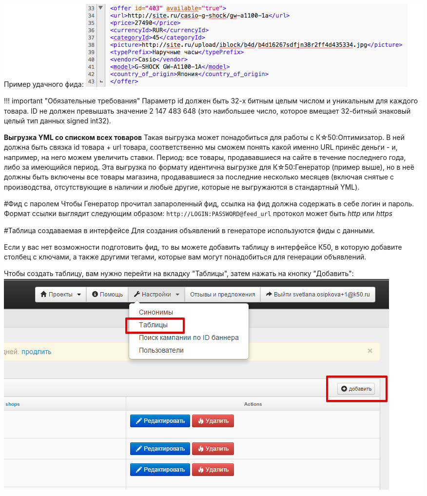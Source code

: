 Пример удачного фида:
![удачный CSV фида](/generator/feed/feed2.png)

!!! important "Обязательные требования"
    Параметр id должен быть 32-х битным целым числом и уникальным для каждого товара. ID не должен превышать значение 2 147 483 648 (это наибольшее число, которое вмещает 32-битный знаковый целый тип данных signed int32).

**Выгрузка YML со списком всех товаров**
Такая выгрузка может понадобиться для работы с К☆50:Оптимизатор. В ней должна быть связка id товара + url товара, соответственно мы сможем понять какой именно URL принёс деньги - и, например, на него можем увеличить ставки. Период: все товары, продававшиеся на сайте в течение последнего года, либо за имеющийся период. Эта выгрузка по формату идентична выгрузке для К☆50:Генератор (пример выше), но в неё должны быть включены все товары магазина, продававшиеся за последние несколько месяцев (включая снятые с производства, отсутствующие в наличии и любые другие, которые не выгружаются в стандартный YML).

#Фид с паролем
Чтобы Генератор прочитал запароленный фид, ссылка на фид должна содержать в себе логин и пароль. Формат ссылки выглядит следующим образом:
`http://LOGIN:PASSWORD@feed_url`
протокол может быть *http* или *https*

#Таблица создаваемая в интерфейсе
Для создания объявлений в генераторе используются фиды с данными. 

Если у вас нет возможности подготовить фид, то вы можете добавить таблицу в интерфейсе К50, в которую добавите столбец с ключами, а также другими тегами, которые вам могут понадобиться для генерации объявлений.

Чтобы создать таблицу, вам нужно перейти на вкладку "Таблицы", затем нажать на кнопку "Добавить":
![Добавление таблицы](/generator/feed/feed4.png)
